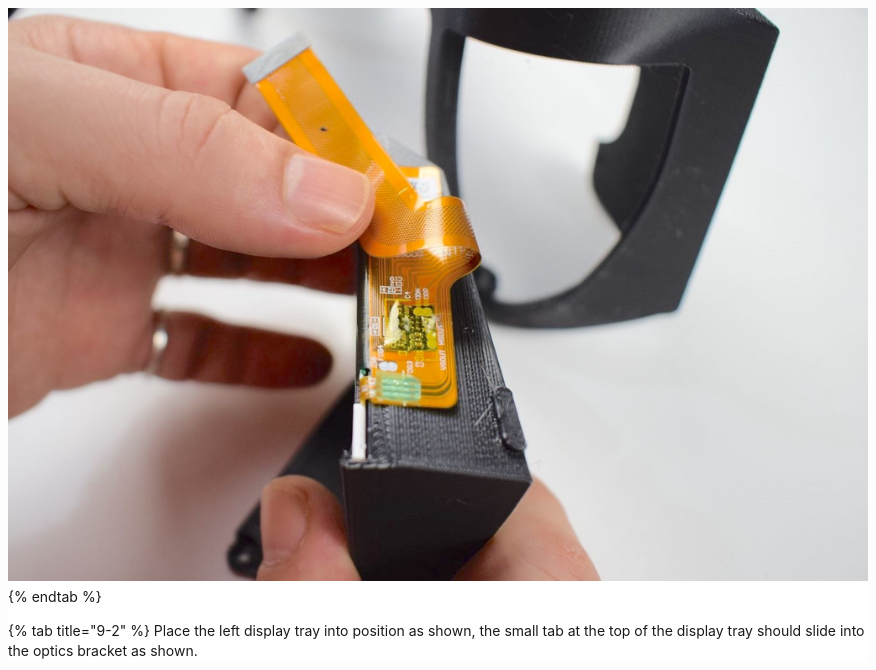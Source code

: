 ![](../../.gitbook/assets/057-step11-left.jpg)
{% endtab %}

{% tab title="9-2" %}
Place the left display tray into position as shown, the small tab at the top of the display tray should slide into the optics bracket as shown.
